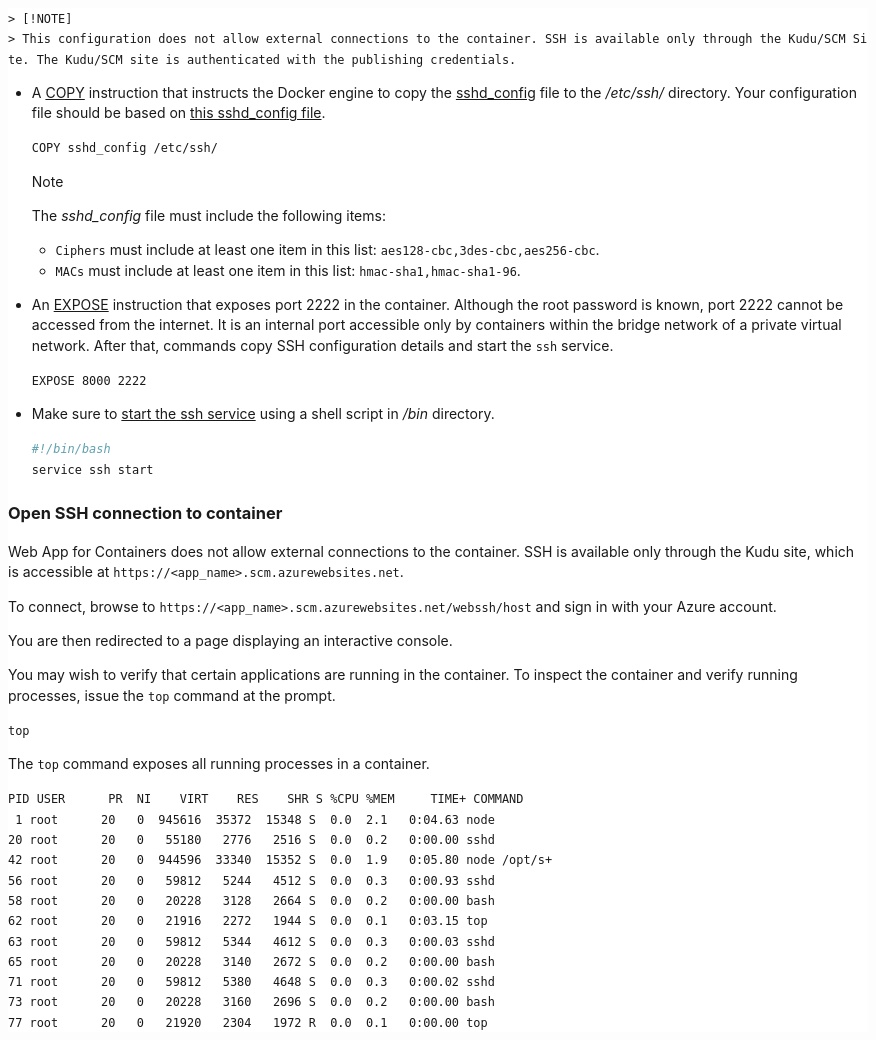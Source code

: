     > [!NOTE]
    > This configuration does not allow external connections to the container. SSH is available only through the Kudu/SCM Site. The Kudu/SCM site is authenticated with the publishing credentials.

* A [COPY](https://docs.docker.com/engine/reference/builder/#copy) instruction that instructs the Docker engine to copy the [sshd_config](http://man.openbsd.org/sshd_config) file to the */etc/ssh/* directory. Your configuration file should be based on [this sshd_config file](https://github.com/Azure-App-Service/node/blob/master/6.11.1/sshd_config).

    ```docker
    COPY sshd_config /etc/ssh/
    ```

    > [!NOTE]
    > The *sshd_config* file must include the following items: 
    > * `Ciphers` must include at least one item in this list: `aes128-cbc,3des-cbc,aes256-cbc`.
    > * `MACs` must include at least one item in this list: `hmac-sha1,hmac-sha1-96`.

* An [EXPOSE](https://docs.docker.com/engine/reference/builder/#expose) instruction that exposes port 2222 in the container. Although the root password is known, port 2222 cannot be accessed from the internet. It is an internal port accessible only by containers within the bridge network of a private virtual network. After that, commands copy SSH configuration details and start the `ssh` service.

    ```docker
    EXPOSE 8000 2222
    ```

* Make sure to [start the ssh service](https://github.com/Azure-App-Service/node/blob/master/6.9.3/startup/init_container.sh) using a shell script in */bin* directory.

    ```bash
    #!/bin/bash
    service ssh start
    ```
    
### Open SSH connection to container

Web App for Containers does not allow external connections to the container. SSH is available only through the Kudu site, which is accessible at `https://<app_name>.scm.azurewebsites.net`.

To connect, browse to `https://<app_name>.scm.azurewebsites.net/webssh/host` and sign in with your Azure account.

You are then redirected to a page displaying an interactive console. 

You may wish to verify that certain applications are running in the container. To inspect the container and verify running processes, issue the `top` command at the prompt.

```bash
top
```

The `top` command exposes all running processes in a container.

```bash
PID USER      PR  NI    VIRT    RES    SHR S %CPU %MEM     TIME+ COMMAND
 1 root      20   0  945616  35372  15348 S  0.0  2.1   0:04.63 node
20 root      20   0   55180   2776   2516 S  0.0  0.2   0:00.00 sshd
42 root      20   0  944596  33340  15352 S  0.0  1.9   0:05.80 node /opt/s+
56 root      20   0   59812   5244   4512 S  0.0  0.3   0:00.93 sshd
58 root      20   0   20228   3128   2664 S  0.0  0.2   0:00.00 bash
62 root      20   0   21916   2272   1944 S  0.0  0.1   0:03.15 top
63 root      20   0   59812   5344   4612 S  0.0  0.3   0:00.03 sshd
65 root      20   0   20228   3140   2672 S  0.0  0.2   0:00.00 bash
71 root      20   0   59812   5380   4648 S  0.0  0.3   0:00.02 sshd
73 root      20   0   20228   3160   2696 S  0.0  0.2   0:00.00 bash
77 root      20   0   21920   2304   1972 R  0.0  0.1   0:00.00 top
```
